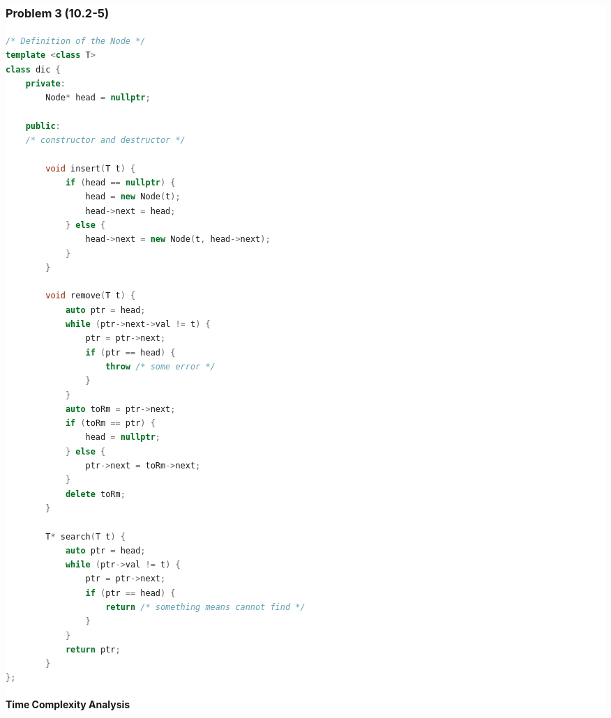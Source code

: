 ### Problem 3 (10.2-5)

```c++
/* Definition of the Node */
template <class T>
class dic {
    private:
    	Node* head = nullptr;

    public:
    /* constructor and destructor */
    
    	void insert(T t) {
            if (head == nullptr) {
                head = new Node(t);
                head->next = head;
            } else {
                head->next = new Node(t, head->next);
            }
        }

    	void remove(T t) {
            auto ptr = head;
            while (ptr->next->val != t) {
                ptr = ptr->next;
                if (ptr == head) {
                    throw /* some error */
                }
            }
            auto toRm = ptr->next;
            if (toRm == ptr) {
                head = nullptr;
            } else {
                ptr->next = toRm->next;
            }
            delete toRm;
        }

    	T* search(T t) {
            auto ptr = head;
            while (ptr->val != t) {
                ptr = ptr->next;
                if (ptr == head) {
                    return /* something means cannot find */
                }
            }
            return ptr;
        }
};
```

#### Time Complexity Analysis
